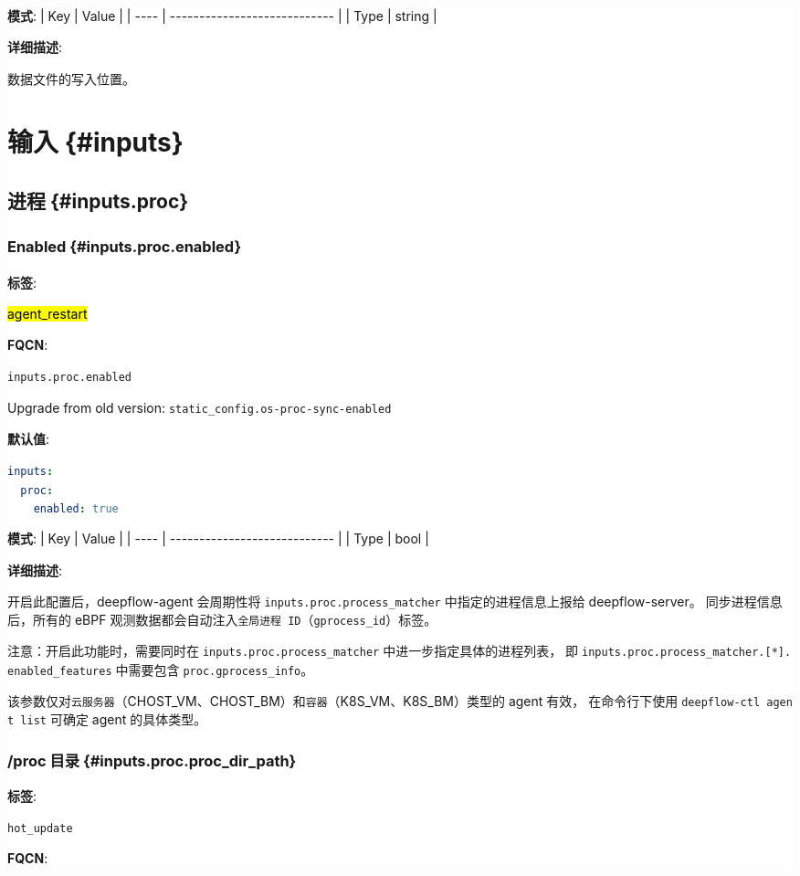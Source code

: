 **模式**:
| Key  | Value                        |
| ---- | ---------------------------- |
| Type | string |

**详细描述**:

数据文件的写入位置。

# 输入 {#inputs}

## 进程 {#inputs.proc}

### Enabled {#inputs.proc.enabled}

**标签**:

<mark>agent_restart</mark>

**FQCN**:

`inputs.proc.enabled`

Upgrade from old version: `static_config.os-proc-sync-enabled`

**默认值**:
```yaml
inputs:
  proc:
    enabled: true
```

**模式**:
| Key  | Value                        |
| ---- | ---------------------------- |
| Type | bool |

**详细描述**:

开启此配置后，deepflow-agent 会周期性将 `inputs.proc.process_matcher` 中指定的进程信息上报给 deepflow-server。
同步进程信息后，所有的 eBPF 观测数据都会自动注入`全局进程 ID`（`gprocess_id`）标签。

注意：开启此功能时，需要同时在 `inputs.proc.process_matcher` 中进一步指定具体的进程列表，
即 `inputs.proc.process_matcher.[*].enabled_features` 中需要包含 `proc.gprocess_info`。

该参数仅对`云服务器`（CHOST_VM、CHOST_BM）和`容器`（K8S_VM、K8S_BM）类型的 agent 有效，
在命令行下使用 `deepflow-ctl agent list` 可确定 agent 的具体类型。

### /proc 目录 {#inputs.proc.proc_dir_path}

**标签**:

`hot_update`

**FQCN**:
